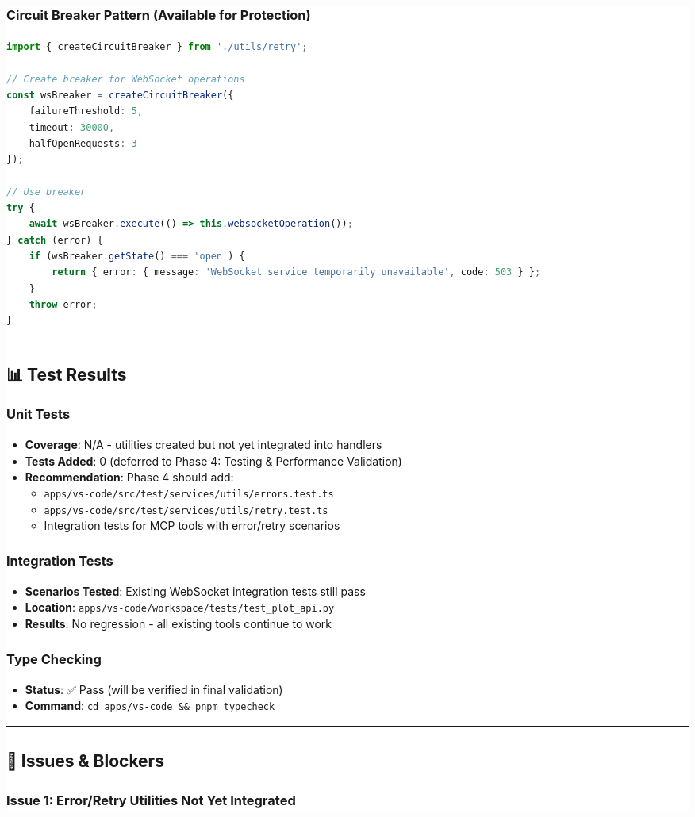### Circuit Breaker Pattern (Available for Protection)

```typescript
import { createCircuitBreaker } from './utils/retry';

// Create breaker for WebSocket operations
const wsBreaker = createCircuitBreaker({
    failureThreshold: 5,
    timeout: 30000,
    halfOpenRequests: 3
});

// Use breaker
try {
    await wsBreaker.execute(() => this.websocketOperation());
} catch (error) {
    if (wsBreaker.getState() === 'open') {
        return { error: { message: 'WebSocket service temporarily unavailable', code: 503 } };
    }
    throw error;
}
```

---

## 📊 Test Results

### Unit Tests
- **Coverage**: N/A - utilities created but not yet integrated into handlers
- **Tests Added**: 0 (deferred to Phase 4: Testing & Performance Validation)
- **Recommendation**: Phase 4 should add:
  - `apps/vs-code/src/test/services/utils/errors.test.ts`
  - `apps/vs-code/src/test/services/utils/retry.test.ts`
  - Integration tests for MCP tools with error/retry scenarios

### Integration Tests
- **Scenarios Tested**: Existing WebSocket integration tests still pass
- **Location**: `apps/vs-code/workspace/tests/test_plot_api.py`
- **Results**: No regression - all existing tools continue to work

### Type Checking
- **Status**: ✅ Pass (will be verified in final validation)
- **Command**: `cd apps/vs-code && pnpm typecheck`

---

## 🚨 Issues & Blockers

### Issue 1: Error/Retry Utilities Not Yet Integrated
